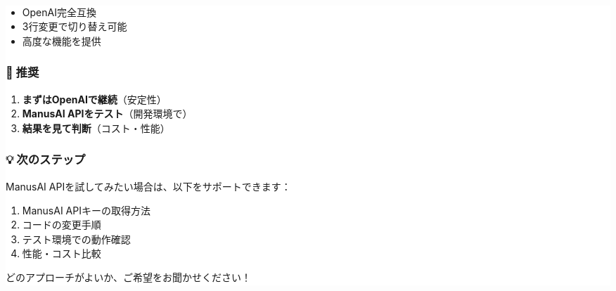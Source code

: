 - OpenAI完全互換
- 3行変更で切り替え可能
- 高度な機能を提供

### 🎯 推奨

1. **まずはOpenAIで継続**（安定性）
2. **ManusAI APIをテスト**（開発環境で）
3. **結果を見て判断**（コスト・性能）

### 💡 次のステップ

ManusAI APIを試してみたい場合は、以下をサポートできます：

1. ManusAI APIキーの取得方法
2. コードの変更手順
3. テスト環境での動作確認
4. 性能・コスト比較

どのアプローチがよいか、ご希望をお聞かせください！

